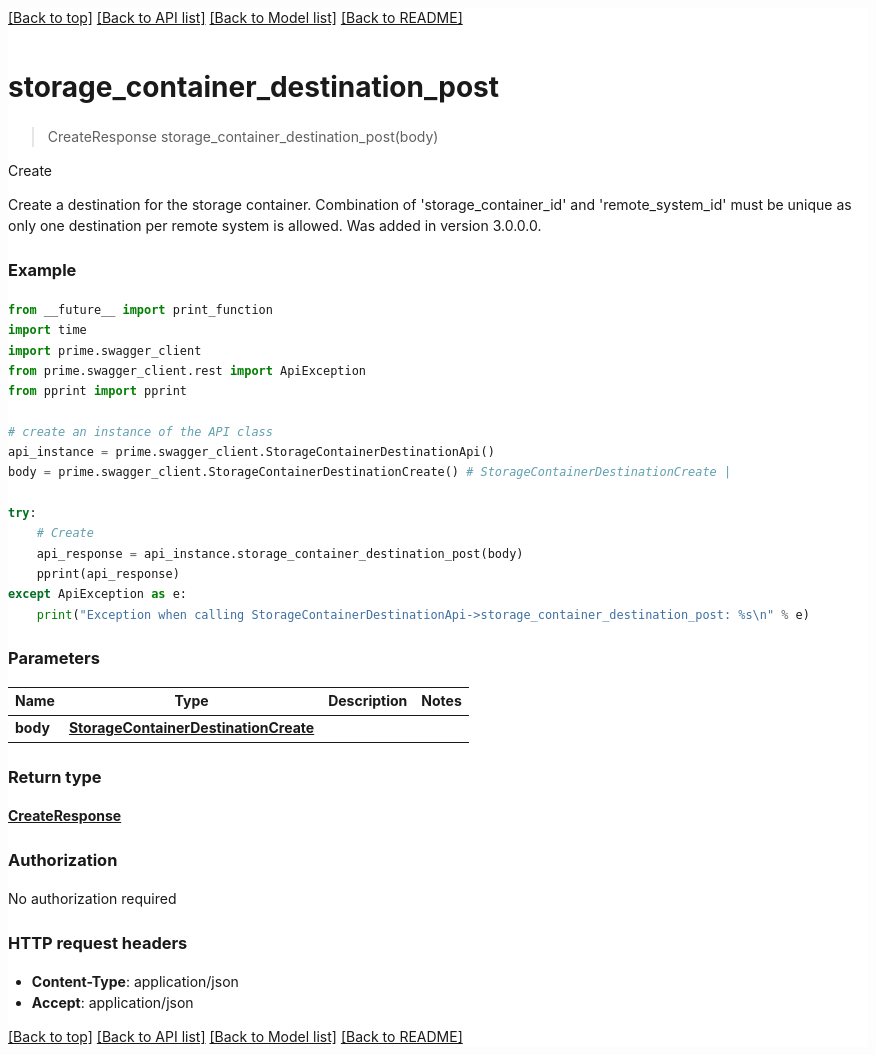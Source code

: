 [[Back to top]](#) [[Back to API list]](../README.md#documentation-for-api-endpoints) [[Back to Model list]](../README.md#documentation-for-models) [[Back to README]](../README.md)

# **storage_container_destination_post**
> CreateResponse storage_container_destination_post(body)

Create

Create a destination for the storage container. Combination of 'storage_container_id' and 'remote_system_id' must be unique as only one destination per remote system is allowed. Was added in version 3.0.0.0.

### Example
```python
from __future__ import print_function
import time
import prime.swagger_client
from prime.swagger_client.rest import ApiException
from pprint import pprint

# create an instance of the API class
api_instance = prime.swagger_client.StorageContainerDestinationApi()
body = prime.swagger_client.StorageContainerDestinationCreate() # StorageContainerDestinationCreate | 

try:
    # Create
    api_response = api_instance.storage_container_destination_post(body)
    pprint(api_response)
except ApiException as e:
    print("Exception when calling StorageContainerDestinationApi->storage_container_destination_post: %s\n" % e)
```

### Parameters

Name | Type | Description  | Notes
------------- | ------------- | ------------- | -------------
 **body** | [**StorageContainerDestinationCreate**](StorageContainerDestinationCreate.md)|  | 

### Return type

[**CreateResponse**](CreateResponse.md)

### Authorization

No authorization required

### HTTP request headers

 - **Content-Type**: application/json
 - **Accept**: application/json

[[Back to top]](#) [[Back to API list]](../README.md#documentation-for-api-endpoints) [[Back to Model list]](../README.md#documentation-for-models) [[Back to README]](../README.md)

